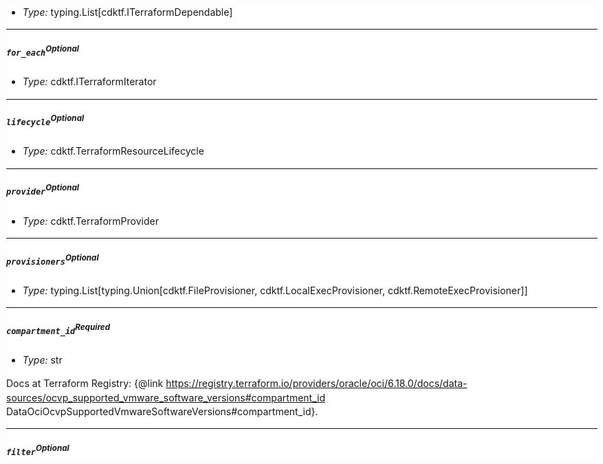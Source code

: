 - *Type:* typing.List[cdktf.ITerraformDependable]

---

##### `for_each`<sup>Optional</sup> <a name="for_each" id="rhizo-co-terraform-provider-oci.dataOciOcvpSupportedVmwareSoftwareVersions.DataOciOcvpSupportedVmwareSoftwareVersions.Initializer.parameter.forEach"></a>

- *Type:* cdktf.ITerraformIterator

---

##### `lifecycle`<sup>Optional</sup> <a name="lifecycle" id="rhizo-co-terraform-provider-oci.dataOciOcvpSupportedVmwareSoftwareVersions.DataOciOcvpSupportedVmwareSoftwareVersions.Initializer.parameter.lifecycle"></a>

- *Type:* cdktf.TerraformResourceLifecycle

---

##### `provider`<sup>Optional</sup> <a name="provider" id="rhizo-co-terraform-provider-oci.dataOciOcvpSupportedVmwareSoftwareVersions.DataOciOcvpSupportedVmwareSoftwareVersions.Initializer.parameter.provider"></a>

- *Type:* cdktf.TerraformProvider

---

##### `provisioners`<sup>Optional</sup> <a name="provisioners" id="rhizo-co-terraform-provider-oci.dataOciOcvpSupportedVmwareSoftwareVersions.DataOciOcvpSupportedVmwareSoftwareVersions.Initializer.parameter.provisioners"></a>

- *Type:* typing.List[typing.Union[cdktf.FileProvisioner, cdktf.LocalExecProvisioner, cdktf.RemoteExecProvisioner]]

---

##### `compartment_id`<sup>Required</sup> <a name="compartment_id" id="rhizo-co-terraform-provider-oci.dataOciOcvpSupportedVmwareSoftwareVersions.DataOciOcvpSupportedVmwareSoftwareVersions.Initializer.parameter.compartmentId"></a>

- *Type:* str

Docs at Terraform Registry: {@link https://registry.terraform.io/providers/oracle/oci/6.18.0/docs/data-sources/ocvp_supported_vmware_software_versions#compartment_id DataOciOcvpSupportedVmwareSoftwareVersions#compartment_id}.

---

##### `filter`<sup>Optional</sup> <a name="filter" id="rhizo-co-terraform-provider-oci.dataOciOcvpSupportedVmwareSoftwareVersions.DataOciOcvpSupportedVmwareSoftwareVersions.Initializer.parameter.filter"></a>
